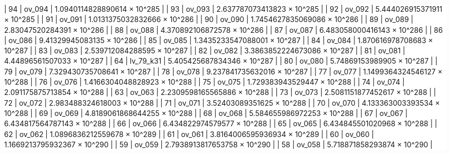 | 94 | ov_094 | 1.0940114828890614 × 10^285 |
| 93 | ov_093 | 2.637787073413823 × 10^285 |
| 92 | ov_092 | 5.444026915371911 × 10^285 |
| 91 | ov_091 | 1.0131375032832666 × 10^286 |
| 90 | ov_090 | 1.7454627835069086 × 10^286 |
| 89 | ov_089 | 2.83047520284391 × 10^286 |
| 88 | ov_088 | 4.370892106872578 × 10^286 |
| 87 | ov_087 | 6.483058000416143 × 10^286 |
| 86 | ov_086 | 9.41329945083135 × 10^286 |
| 85 | ov_085 | 1.3435233547088001 × 10^287 |
| 84 | ov_084 | 1.870616978708683 × 10^287 |
| 83 | ov_083 | 2.539712084288595 × 10^287 |
| 82 | ov_082 | 3.3863852224673086 × 10^287 |
| 81 | ov_081 | 4.44896561507033 × 10^287 |
| 64 | lv_79_k31 | 5.405425687834346 × 10^287 |
| 80 | ov_080 | 5.74869153989905 × 10^287 |
| 79 | ov_079 | 7.329430735708641 × 10^287 |
| 78 | ov_078 | 9.237841735632016 × 10^287 |
| 77 | ov_077 | 1.1499364324546127 × 10^288 |
| 76 | ov_076 | 1.4166304048828923 × 10^288 |
| 75 | ov_075 | 1.729383943529447 × 10^288 |
| 74 | ov_074 | 2.091175875713854 × 10^288 |
| 63 | ov_063 | 2.2309598165565886 × 10^288 |
| 73 | ov_073 | 2.5081151877452617 × 10^288 |
| 72 | ov_072 | 2.983488324618003 × 10^288 |
| 71 | ov_071 | 3.52403089351625 × 10^288 |
| 70 | ov_070 | 4.133363003393534 × 10^288 |
| 69 | ov_069 | 4.8189061868644255 × 10^288 |
| 68 | ov_068 | 5.584655986972253 × 10^288 |
| 67 | ov_067 | 6.434817564787143 × 10^288 |
| 66 | ov_066 | 6.434822974579577 × 10^288 |
| 65 | ov_065 | 6.434845501020968 × 10^288 |
| 62 | ov_062 | 1.0896836212559678 × 10^289 |
| 61 | ov_061 | 3.8164006595936934 × 10^289 |
| 60 | ov_060 | 1.1669213795932367 × 10^290 |
| 59 | ov_059 | 2.7938913817653758 × 10^290 |
| 58 | ov_058 | 5.718871858293874 × 10^290 |